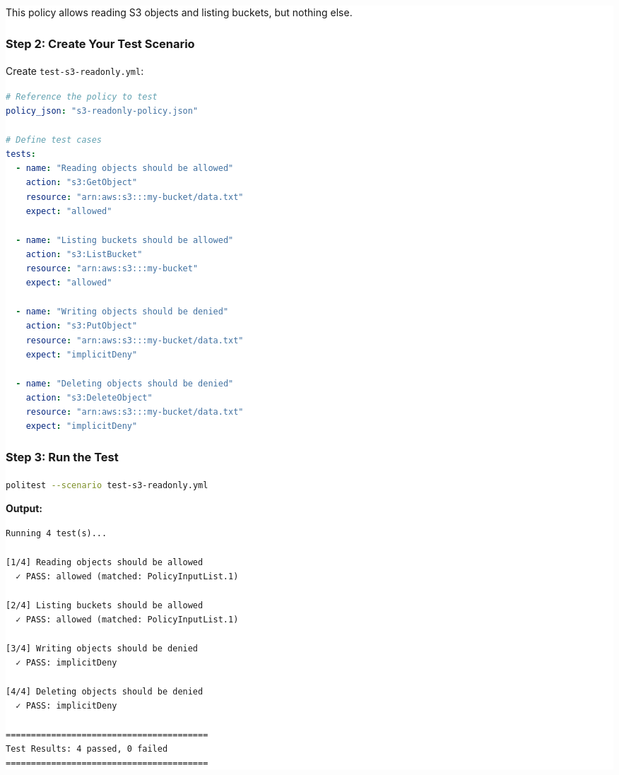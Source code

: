 This policy allows reading S3 objects and listing buckets, but nothing else.

### Step 2: Create Your Test Scenario

Create `test-s3-readonly.yml`:

```yaml
# Reference the policy to test
policy_json: "s3-readonly-policy.json"

# Define test cases
tests:
  - name: "Reading objects should be allowed"
    action: "s3:GetObject"
    resource: "arn:aws:s3:::my-bucket/data.txt"
    expect: "allowed"

  - name: "Listing buckets should be allowed"
    action: "s3:ListBucket"
    resource: "arn:aws:s3:::my-bucket"
    expect: "allowed"

  - name: "Writing objects should be denied"
    action: "s3:PutObject"
    resource: "arn:aws:s3:::my-bucket/data.txt"
    expect: "implicitDeny"

  - name: "Deleting objects should be denied"
    action: "s3:DeleteObject"
    resource: "arn:aws:s3:::my-bucket/data.txt"
    expect: "implicitDeny"
```

### Step 3: Run the Test

```bash
politest --scenario test-s3-readonly.yml
```

**Output:**

```
Running 4 test(s)...

[1/4] Reading objects should be allowed
  ✓ PASS: allowed (matched: PolicyInputList.1)

[2/4] Listing buckets should be allowed
  ✓ PASS: allowed (matched: PolicyInputList.1)

[3/4] Writing objects should be denied
  ✓ PASS: implicitDeny

[4/4] Deleting objects should be denied
  ✓ PASS: implicitDeny

========================================
Test Results: 4 passed, 0 failed
========================================
```
